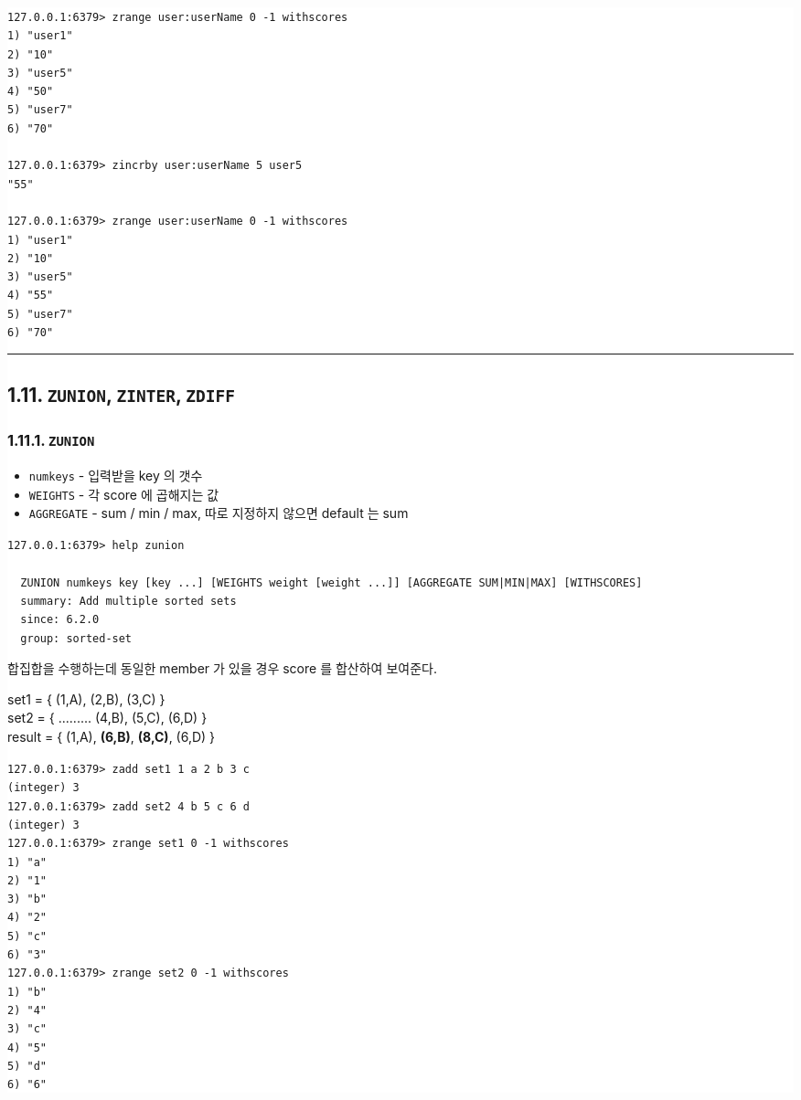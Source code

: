 ```shell
127.0.0.1:6379> zrange user:userName 0 -1 withscores
1) "user1"
2) "10"
3) "user5"
4) "50"
5) "user7"
6) "70"

127.0.0.1:6379> zincrby user:userName 5 user5
"55"

127.0.0.1:6379> zrange user:userName 0 -1 withscores
1) "user1"
2) "10"
3) "user5"
4) "55"
5) "user7"
6) "70"
```

---

## 1.11. `ZUNION`, `ZINTER`, `ZDIFF`

### 1.11.1. `ZUNION`

- `numkeys` - 입력받을 key 의 갯수
- `WEIGHTS` - 각 score 에 곱해지는 값
- `AGGREGATE` - sum / min / max, 따로 지정하지 않으면 default 는 sum

```shell
127.0.0.1:6379> help zunion

  ZUNION numkeys key [key ...] [WEIGHTS weight [weight ...]] [AGGREGATE SUM|MIN|MAX] [WITHSCORES]
  summary: Add multiple sorted sets
  since: 6.2.0
  group: sorted-set
```

합집합을 수행하는데 동일한 member 가 있을 경우 score 를 합산하여 보여준다.

set1 = { (1,A), (2,B), (3,C) }  
set2 = { ......... (4,B), (5,C), (6,D) }  
result = { (1,A), **(6,B)**, **(8,C)**, (6,D) }

```shell
127.0.0.1:6379> zadd set1 1 a 2 b 3 c
(integer) 3
127.0.0.1:6379> zadd set2 4 b 5 c 6 d
(integer) 3
127.0.0.1:6379> zrange set1 0 -1 withscores
1) "a"
2) "1"
3) "b"
4) "2"
5) "c"
6) "3"
127.0.0.1:6379> zrange set2 0 -1 withscores
1) "b"
2) "4"
3) "c"
4) "5"
5) "d"
6) "6"

```